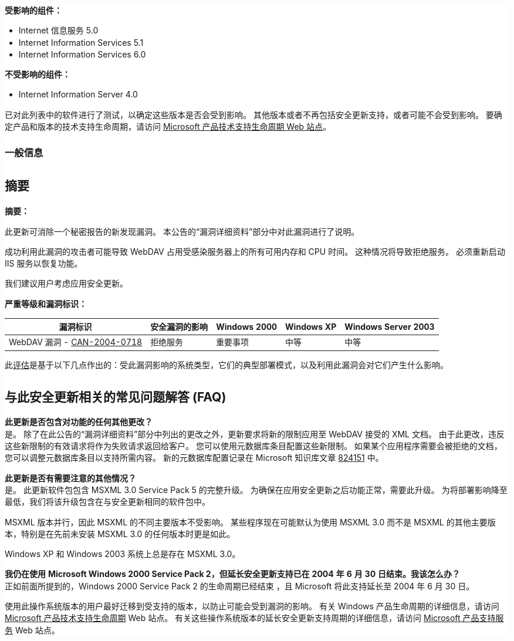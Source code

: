 **受影响的组件：**  

-   Internet 信息服务 5.0
-   Internet Information Services 5.1
-   Internet Information Services 6.0

**不受影响的组件：**  

-   Internet Information Server 4.0

已对此列表中的软件进行了测试，以确定这些版本是否会受到影响。 其他版本或者不再包括安全更新支持，或者可能不会受到影响。 要确定产品和版本的技术支持生命周期，请访问 [Microsoft 产品技术支持生命周期 Web 站点](http://go.microsoft.com/fwlink/?linkid=21742)。

### 一般信息

摘要
----

**摘要：**  

此更新可消除一个秘密报告的新发现漏洞。 本公告的“漏洞详细资料”部分中对此漏洞进行了说明。

成功利用此漏洞的攻击者可能导致 WebDAV 占用受感染服务器上的所有可用内存和 CPU 时间。 这种情况将导致拒绝服务。 必须重新启动 IIS 服务以恢复功能。

我们建议用户考虑应用安全更新。

**严重等级和漏洞标识：**  

| 漏洞标识                                                                                       | 安全漏洞的影响 | Windows 2000 | Windows XP | Windows Server 2003 |
|------------------------------------------------------------------------------------------------|----------------|--------------|------------|---------------------|
| WebDAV 漏洞 - [CAN-2004-0718](http://www.cve.mitre.org/cgi-bin/cvename.cgi?name=can-2004-9998) | 拒绝服务       | 重要事项     | 中等       | 中等                |

此[评估](http://go.microsoft.com/fwlink/?linkid=21140)是基于以下几点作出的：受此漏洞影响的系统类型，它们的典型部署模式，以及利用此漏洞会对它们产生什么影响。

与此安全更新相关的常见问题解答 (FAQ)
------------------------------------

**此更新是否包含对功能的任何其他更改？**  
是。 除了在此公告的“漏洞详细资料”部分中列出的更改之外，更新要求将新的限制应用至 WebDAV 接受的 XML 文档。 由于此更改，违反这些新限制的有效请求将作为失败请求返回给客户。 您可以使用元数据库条目配置这些新限制。 如果某个应用程序需要会被拒绝的文档，您可以调整元数据库条目以支持所需内容。 新的元数据库配置记录在 Microsoft 知识库文章 [824151](http://support.microsoft.com/?kbid=824151) 中。

**此更新是否有需要注意的其他情况？**  
是。 此更新软件包包含 MSXML 3.0 Service Pack 5 的完整升级。 为确保在应用安全更新之后功能正常，需要此升级。 为将部署影响降至最低，我们将该升级包含在与安全更新相同的软件包中。

MSXML 版本并行，因此 MSXML 的不同主要版本不受影响。 某些程序现在可能默认为使用 MSXML 3.0 而不是 MSXML 的其他主要版本，特别是在先前未安装 MSXML 3.0 的任何版本时更是如此。

Windows XP 和 Windows 2003 系统上总是存在 MSXML 3.0。

**我仍在使用** **Microsoft Windows 2000 Service Pack 2，但延长安全更新支持已在** **2004** **年** **6** **月** **30** **日结束。我该怎么办？**  
正如前面所提到的，Windows 2000 Service Pack 2 的生命周期已经结束 ，且 Microsoft 将此支持延长至 2004 年 6 月 30 日。

使用此操作系统版本的用户最好迁移到受支持的版本，以防止可能会受到漏洞的影响。 有关 Windows 产品生命周期的详细信息，请访问 [Microsoft 产品技术支持生命周期](http://go.microsoft.com/fwlink/?linkid=21742) Web 站点。 有关这些操作系统版本的延长安全更新支持周期的详细信息，请访问 [Microsoft 产品支持服务](http://go.microsoft.com/fwlink/?linkid=33328) Web 站点。
